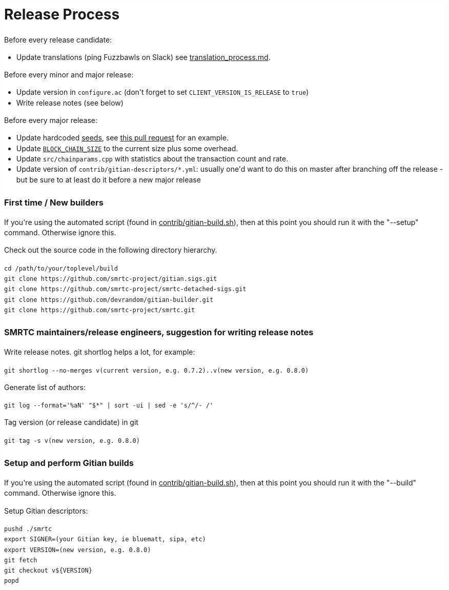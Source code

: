 Release Process
====================

Before every release candidate:

* Update translations (ping Fuzzbawls on Slack) see [translation_process.md](https://github.com/SMRTC-Project/SMRTC/blob/master/doc/translation_process.md#synchronising-translations).

Before every minor and major release:

* Update version in `configure.ac` (don't forget to set `CLIENT_VERSION_IS_RELEASE` to `true`)
* Write release notes (see below)

Before every major release:

* Update hardcoded [seeds](/contrib/seeds/README.md), see [this pull request](https://github.com/bitcoin/bitcoin/pull/7415) for an example.
* Update [`BLOCK_CHAIN_SIZE`](/src/qt/intro.cpp) to the current size plus some overhead.
* Update `src/chainparams.cpp` with statistics about the transaction count and rate.
* Update version of `contrib/gitian-descriptors/*.yml`: usually one'd want to do this on master after branching off the release - but be sure to at least do it before a new major release

### First time / New builders

If you're using the automated script (found in [contrib/gitian-build.sh](/contrib/gitian-build.sh)), then at this point you should run it with the "--setup" command. Otherwise ignore this.

Check out the source code in the following directory hierarchy.

    cd /path/to/your/toplevel/build
    git clone https://github.com/smrtc-project/gitian.sigs.git
    git clone https://github.com/smrtc-project/smrtc-detached-sigs.git
    git clone https://github.com/devrandom/gitian-builder.git
    git clone https://github.com/smrtc-project/smrtc.git

### SMRTC maintainers/release engineers, suggestion for writing release notes

Write release notes. git shortlog helps a lot, for example:

    git shortlog --no-merges v(current version, e.g. 0.7.2)..v(new version, e.g. 0.8.0)


Generate list of authors:

    git log --format='%aN' "$*" | sort -ui | sed -e 's/^/- /'

Tag version (or release candidate) in git

    git tag -s v(new version, e.g. 0.8.0)

### Setup and perform Gitian builds

If you're using the automated script (found in [contrib/gitian-build.sh](/contrib/gitian-build.sh)), then at this point you should run it with the "--build" command. Otherwise ignore this.

Setup Gitian descriptors:

    pushd ./smrtc
    export SIGNER=(your Gitian key, ie bluematt, sipa, etc)
    export VERSION=(new version, e.g. 0.8.0)
    git fetch
    git checkout v${VERSION}
    popd

